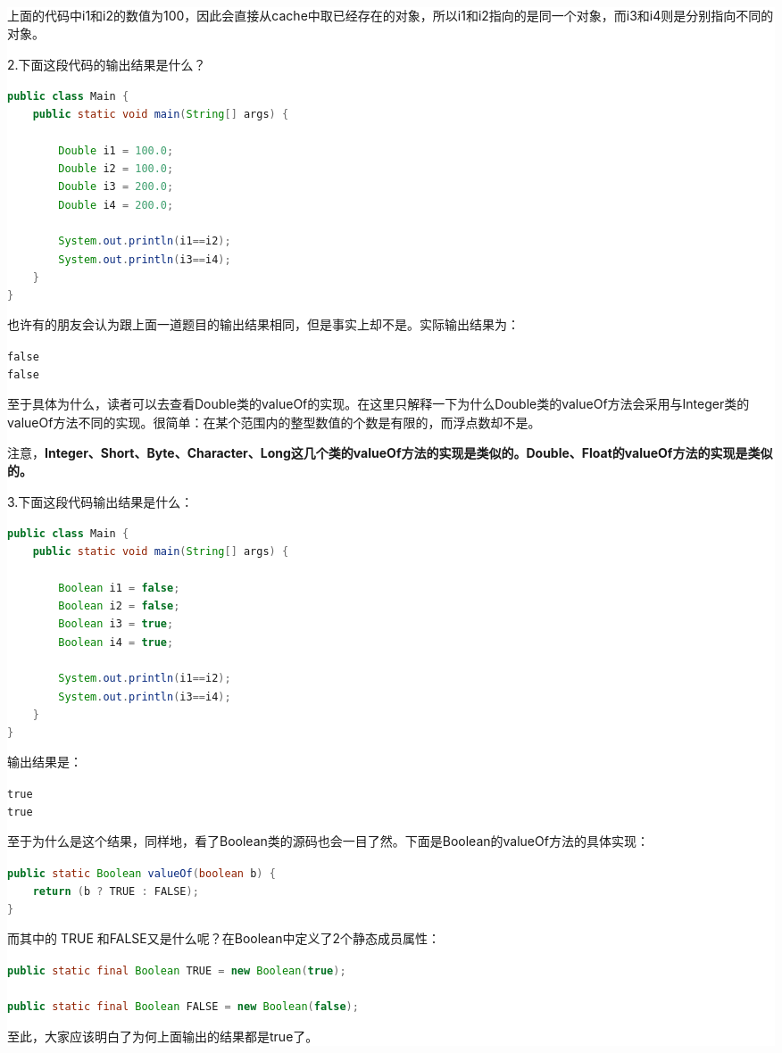 上面的代码中i1和i2的数值为100，因此会直接从cache中取已经存在的对象，所以i1和i2指向的是同一个对象，而i3和i4则是分别指向不同的对象。

2.下面这段代码的输出结果是什么？
```java
public class Main {
    public static void main(String[] args) {
         
        Double i1 = 100.0;
        Double i2 = 100.0;
        Double i3 = 200.0;
        Double i4 = 200.0;
         
        System.out.println(i1==i2);
        System.out.println(i3==i4);
    }
}
```
也许有的朋友会认为跟上面一道题目的输出结果相同，但是事实上却不是。实际输出结果为：
```
false
false
```
至于具体为什么，读者可以去查看Double类的valueOf的实现。在这里只解释一下为什么Double类的valueOf方法会采用与Integer类的valueOf方法不同的实现。很简单：在某个范围内的整型数值的个数是有限的，而浮点数却不是。

注意，**Integer、Short、Byte、Character、Long这几个类的valueOf方法的实现是类似的。Double、Float的valueOf方法的实现是类似的。**

3.下面这段代码输出结果是什么：
```java
public class Main {
    public static void main(String[] args) {
         
        Boolean i1 = false;
        Boolean i2 = false;
        Boolean i3 = true;
        Boolean i4 = true;
         
        System.out.println(i1==i2);
        System.out.println(i3==i4);
    }
}
```
输出结果是：
```
true
true
```
至于为什么是这个结果，同样地，看了Boolean类的源码也会一目了然。下面是Boolean的valueOf方法的具体实现：
```java
public static Boolean valueOf(boolean b) {
    return (b ? TRUE : FALSE);
}
```
而其中的 TRUE 和FALSE又是什么呢？在Boolean中定义了2个静态成员属性：
```java
public static final Boolean TRUE = new Boolean(true);

public static final Boolean FALSE = new Boolean(false);
```
至此，大家应该明白了为何上面输出的结果都是true了。
